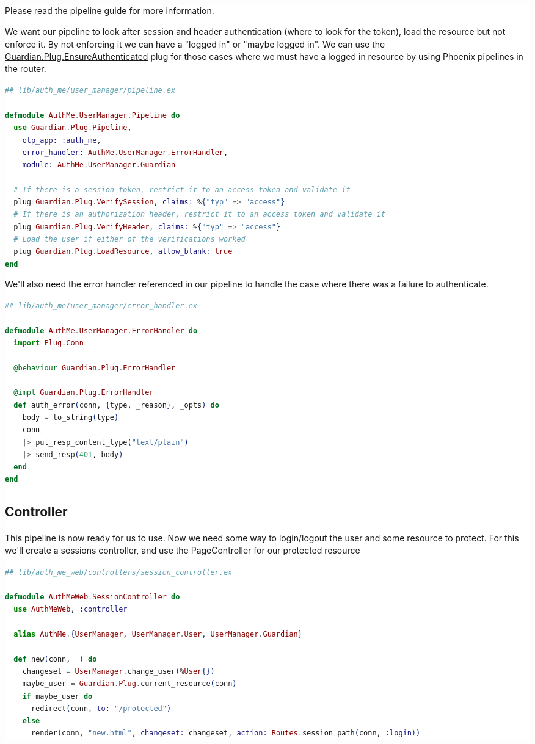 Please read the [pipeline guide](plug-pipeline.html) for more information.

We want our pipeline to look after session and header authentication (where to look for the token), load the resource but not enforce it. By not enforcing it we can have a "logged in" or "maybe logged in". We can use the [Guardian.Plug.EnsureAuthenticated](Guardian.Plug.EnsureAuthenticated.html) plug for those cases where we must have a logged in resource by using Phoenix pipelines in the router.

```elixir
## lib/auth_me/user_manager/pipeline.ex

defmodule AuthMe.UserManager.Pipeline do
  use Guardian.Plug.Pipeline,
    otp_app: :auth_me,
    error_handler: AuthMe.UserManager.ErrorHandler,
    module: AuthMe.UserManager.Guardian

  # If there is a session token, restrict it to an access token and validate it
  plug Guardian.Plug.VerifySession, claims: %{"typ" => "access"}
  # If there is an authorization header, restrict it to an access token and validate it
  plug Guardian.Plug.VerifyHeader, claims: %{"typ" => "access"}
  # Load the user if either of the verifications worked
  plug Guardian.Plug.LoadResource, allow_blank: true
end
```

We'll also need the error handler referenced in our pipeline to handle the case where there was a failure to authenticate.

```elixir
## lib/auth_me/user_manager/error_handler.ex

defmodule AuthMe.UserManager.ErrorHandler do
  import Plug.Conn

  @behaviour Guardian.Plug.ErrorHandler

  @impl Guardian.Plug.ErrorHandler
  def auth_error(conn, {type, _reason}, _opts) do
    body = to_string(type)
    conn
    |> put_resp_content_type("text/plain")
    |> send_resp(401, body)
  end
end
```

## Controller

This pipeline is now ready for us to use. Now we need some way to login/logout the user and some resource to protect. For this we'll create a sessions controller, and use the PageController for our protected resource

```elixir
## lib/auth_me_web/controllers/session_controller.ex

defmodule AuthMeWeb.SessionController do
  use AuthMeWeb, :controller

  alias AuthMe.{UserManager, UserManager.User, UserManager.Guardian}

  def new(conn, _) do
    changeset = UserManager.change_user(%User{})
    maybe_user = Guardian.Plug.current_resource(conn)
    if maybe_user do
      redirect(conn, to: "/protected")
    else
      render(conn, "new.html", changeset: changeset, action: Routes.session_path(conn, :login))
```
